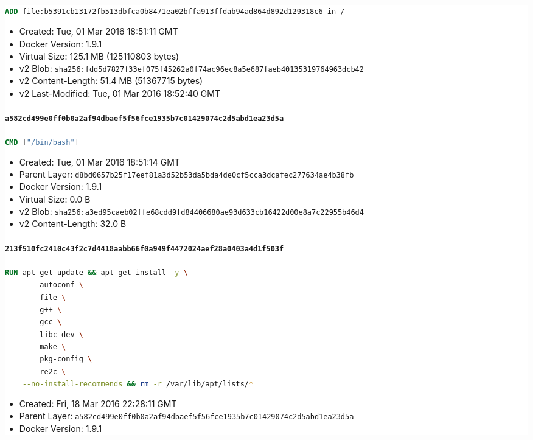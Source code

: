 ```dockerfile
ADD file:b5391cb13172fb513dbfca0b8471ea02bffa913ffdab94ad864d892d129318c6 in /
```

-	Created: Tue, 01 Mar 2016 18:51:11 GMT
-	Docker Version: 1.9.1
-	Virtual Size: 125.1 MB (125110803 bytes)
-	v2 Blob: `sha256:fdd5d7827f33ef075f45262a0f74ac96ec8a5e687faeb40135319764963dcb42`
-	v2 Content-Length: 51.4 MB (51367715 bytes)
-	v2 Last-Modified: Tue, 01 Mar 2016 18:52:40 GMT

#### `a582cd499e0ff0b0a2af94dbaef5f56fce1935b7c01429074c2d5abd1ea23d5a`

```dockerfile
CMD ["/bin/bash"]
```

-	Created: Tue, 01 Mar 2016 18:51:14 GMT
-	Parent Layer: `d8bd0657b25f17eef81a3d52b53da5bda4de0cf5cca3dcafec277634ae4b38fb`
-	Docker Version: 1.9.1
-	Virtual Size: 0.0 B
-	v2 Blob: `sha256:a3ed95caeb02ffe68cdd9fd84406680ae93d633cb16422d00e8a7c22955b46d4`
-	v2 Content-Length: 32.0 B

#### `213f510fc2410c43f2c7d4418aabb66f0a949f4472024aef28a0403a4d1f503f`

```dockerfile
RUN apt-get update && apt-get install -y \
		autoconf \
		file \
		g++ \
		gcc \
		libc-dev \
		make \
		pkg-config \
		re2c \
	--no-install-recommends && rm -r /var/lib/apt/lists/*
```

-	Created: Fri, 18 Mar 2016 22:28:11 GMT
-	Parent Layer: `a582cd499e0ff0b0a2af94dbaef5f56fce1935b7c01429074c2d5abd1ea23d5a`
-	Docker Version: 1.9.1
